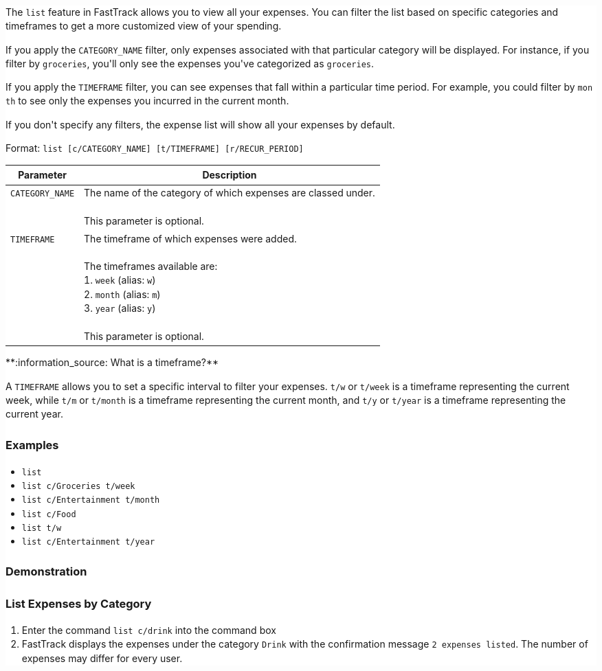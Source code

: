 The `list` feature in FastTrack allows you to view all your expenses. You can filter the list based on specific categories and timeframes to get a more customized view of your spending.

If you apply the `CATEGORY_NAME` filter, only expenses associated with that particular category will be displayed. For instance, if you filter by `groceries`, you'll only see the expenses you've categorized as `groceries`.

If you apply the `TIMEFRAME` filter, you can see expenses that fall within a particular time period. For example, you could filter by `month` to see only the expenses you incurred in the current month.

If you don't specify any filters, the expense list will show all your expenses by default.

Format: `list [c/CATEGORY_NAME] [t/TIMEFRAME] [r/RECUR_PERIOD]`

| Parameter       | Description                                                                                                                                                                                                 |
|-----------------|-------------------------------------------------------------------------------------------------------------------------------------------------------------------------------------------------------------|
| `CATEGORY_NAME` | The name of the category of which expenses are classed under.<br/><br/>This parameter is optional.                                                                                                          |
| `TIMEFRAME`     | The timeframe of which expenses were added. <br/><br/>The timeframes available are:<br/>1. `week` (alias: `w`) <br/>2. `month` (alias: `m`)<br/>3. `year` (alias: `y`)<br/><br/>This parameter is optional. |

<div markdown="block" class="alert alert-info">
**:information_source: What is a timeframe?**<br>

A `TIMEFRAME` allows you to set a specific interval to filter your expenses. `t/w` or `t/week` is a timeframe representing the current week, while `t/m` or `t/month` is a timeframe representing the current month, and `t/y` or `t/year` is a timeframe representing the current year.

</div>

### Examples
* `list`
* `list c/Groceries t/week`
* `list c/Entertainment t/month`
* `list c/Food`
* `list t/w`
* `list c/Entertainment t/year`

### Demonstration

### **List Expenses by Category**
1. Enter the command `list c/drink` into the command box
2. FastTrack displays the expenses under the category `Drink` with the confirmation message `2 expenses listed`. The number of expenses may differ for every user.
